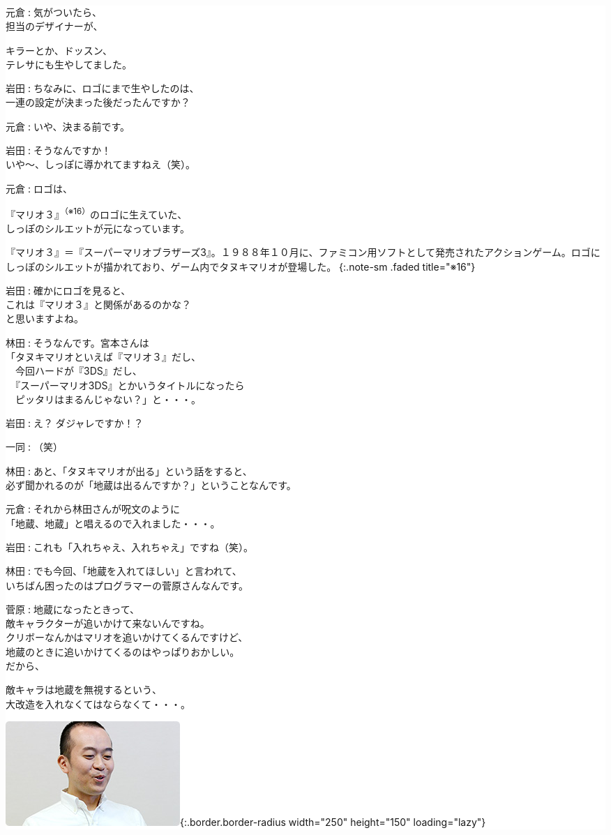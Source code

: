 元倉
: 気がついたら、<br>担当のデザイナーが、

キラーとか、ドッスン、<br>テレサにも生やしてました。

岩田
: ちなみに、ロゴにまで生やしたのは、<br>一連の設定が決まった後だったんですか？

元倉
: いや、決まる前です。

岩田
: そうなんですか！<br>いや～、しっぽに導かれてますねえ（笑）。

元倉
: ロゴは、

『マリオ３』<sup>（※16）</sup>のロゴに生えていた、<br>しっぽのシルエットが元になっています。

『マリオ３』＝『スーパーマリオブラザーズ3』。１９８８年１０月に、ファミコン用ソフトとして発売されたアクションゲーム。ロゴにしっぽのシルエットが描かれており、ゲーム内でタヌキマリオが登場した。
{:.note-sm .faded title="※16"}

岩田
: 確かにロゴを見ると、<br>これは『マリオ３』と関係があるのかな？<br>と思いますよね。

林田
: そうなんです。宮本さんは<br>「タヌキマリオといえば『マリオ３』だし、<br>　今回ハードが『3DS』だし、<br>　『スーパーマリオ3DS』とかいうタイトルになったら<br>　ピッタリはまるんじゃない？」と・・・。

岩田
: え？ ダジャレですか！？

一同
: （笑）

林田
: あと、「タヌキマリオが出る」という話をすると、<br>必ず聞かれるのが「地蔵は出るんですか？」ということなんです。

元倉
: それから林田さんが呪文のように<br>「地蔵、地蔵」と唱えるので入れました・・・。

岩田
: これも「入れちゃえ、入れちゃえ」ですね（笑）。

林田
: でも今回、「地蔵を入れてほしい」と言われて、<br>いちばん困ったのはプログラマーの菅原さんなんです。

菅原
: 地蔵になったときって、<br>敵キャラクターが追いかけて来ないんですね。<br>クリボーなんかはマリオを追いかけてくるんですけど、<br>地蔵のときに追いかけてくるのはやっぱりおかしい。<br>だから、

敵キャラは地蔵を無視するという、<br>大改造を入れなくてはならなくて・・・。

![](/interviews/jp/3ds/arej/vol1/img/photo16.jpg){:.border.border-radius width="250" height="150"  loading="lazy"}

